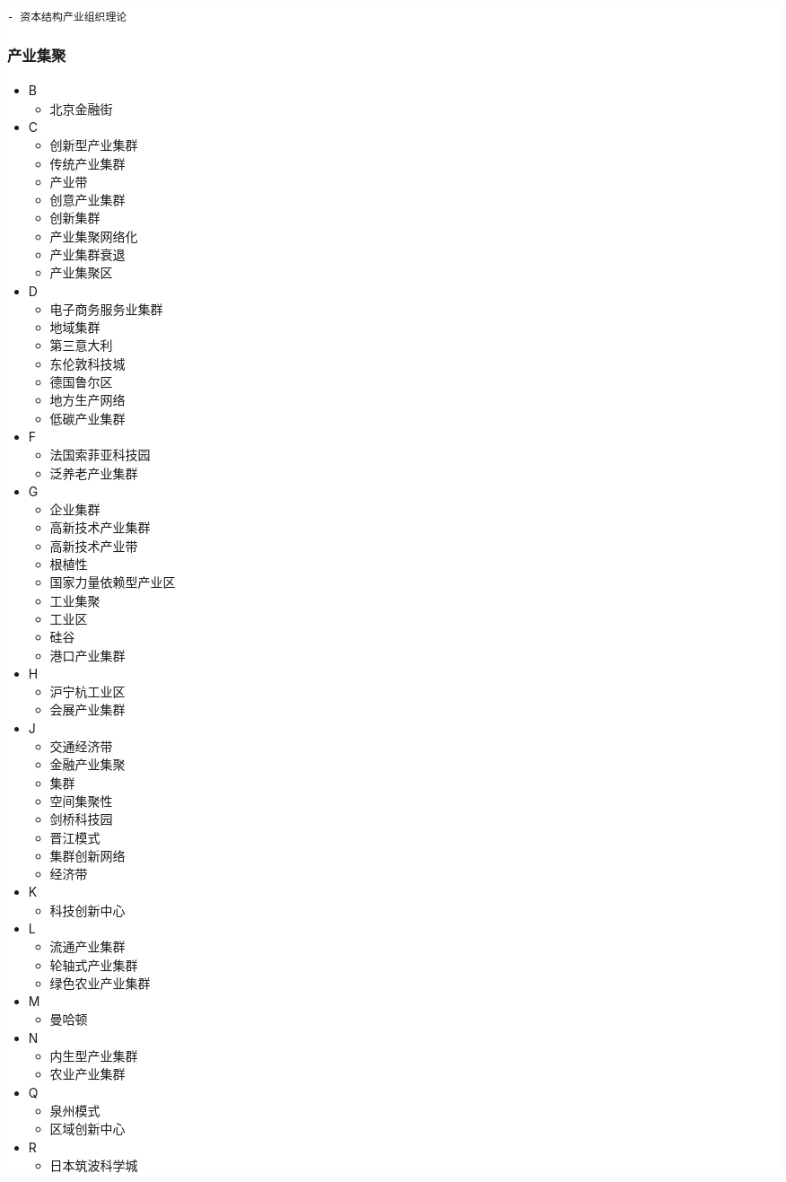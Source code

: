 	- 资本结构产业组织理论

### 产业集聚

- B
	- 北京金融街
- C
	- 创新型产业集群
	- 传统产业集群
	- 产业带
	- 创意产业集群
	- 创新集群
	- 产业集聚网络化
	- 产业集群衰退
	- 产业集聚区
- D
	- 电子商务服务业集群
	- 地域集群
	- 第三意大利
	- 东伦敦科技城
	- 德国鲁尔区
	- 地方生产网络
	- 低碳产业集群
- F
	- 法国索菲亚科技园
	- 泛养老产业集群
- G
	- 企业集群
	- 高新技术产业集群
	- 高新技术产业带
	- 根植性
	- 国家力量依赖型产业区
	- 工业集聚
	- 工业区
	- 硅谷
	- 港口产业集群
- H
	- 沪宁杭工业区
	- 会展产业集群
- J
	- 交通经济带
	- 金融产业集聚
	- 集群
	- 空间集聚性
	- 剑桥科技园
	- 晋江模式
	- 集群创新网络
	- 经济带
- K
	- 科技创新中心
- L
	- 流通产业集群
	- 轮轴式产业集群
	- 绿色农业产业集群
- M
	- 曼哈顿
- N
	- 内生型产业集群
	- 农业产业集群
- Q
	- 泉州模式
	- 区域创新中心
- R
	- 日本筑波科学城